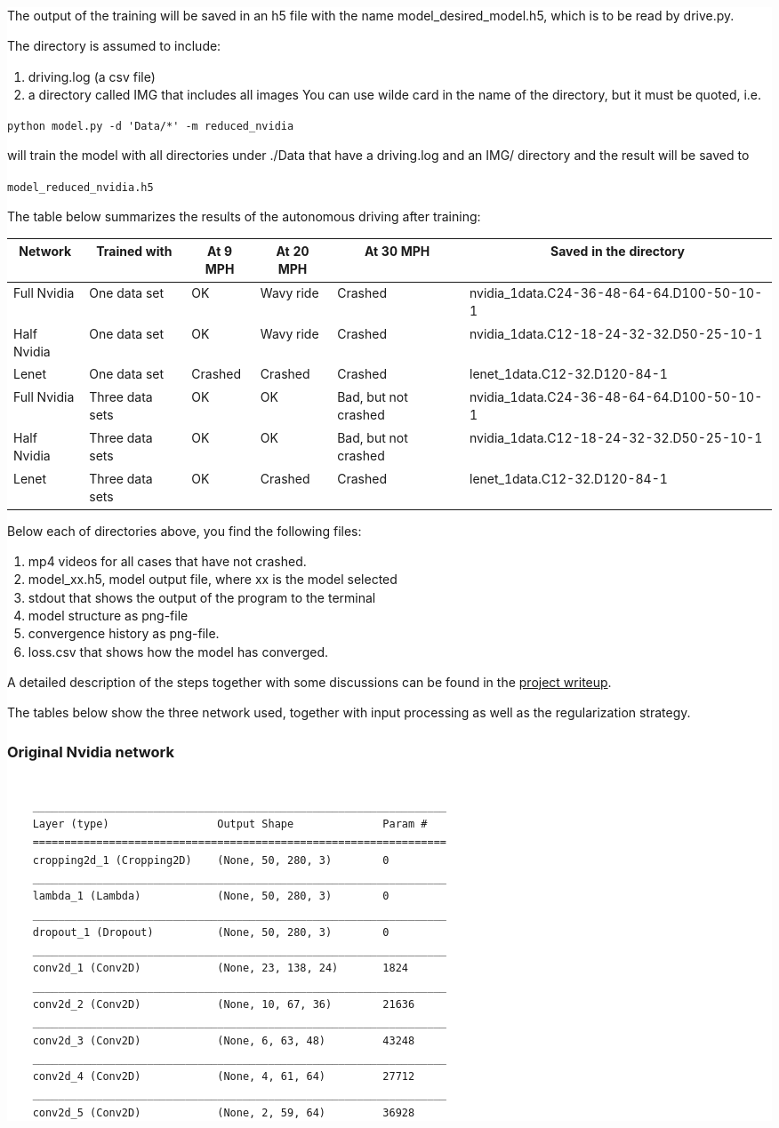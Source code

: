 The output of the training will be saved in an h5 file with the name model_desired_model.h5, which is to be read by drive.py.

The directory is assumed to include:
1. driving.log (a csv file)
2. a directory called IMG that includes all images
You can use wilde card in the name of the directory, but it must be quoted, i.e.

```
python model.py -d 'Data/*' -m reduced_nvidia
```
will train the model with all directories under ./Data that have a driving.log and an IMG/ directory and the result will be saved to 
```
model_reduced_nvidia.h5
```

The table below summarizes the results of the autonomous driving after training:

|  Network | Trained with | At 9 MPH | At 20 MPH | At 30 MPH | Saved in the directory      |
| ------      | ------ | ------ | ------ | ------ | ------ |
| Full Nvidia | One data set | OK | Wavy ride | Crashed |  nvidia_1data.C24-36-48-64-64.D100-50-10-1      |
| Half Nvidia | One data set | OK | Wavy ride | Crashed | nvidia_1data.C12-18-24-32-32.D50-25-10-1      |
| Lenet | One data set | Crashed | Crashed | Crashed | lenet_1data.C12-32.D120-84-1      |
| Full Nvidia | Three data sets | OK | OK | Bad, but not crashed | nvidia_1data.C24-36-48-64-64.D100-50-10-1      |
| Half Nvidia | Three data sets | OK |  OK | Bad, but not crashed  | nvidia_1data.C12-18-24-32-32.D50-25-10-1      |
| Lenet | Three data sets | OK | Crashed | Crashed | lenet_1data.C12-32.D120-84-1      |

Below each of directories above, you find the following files:
1. mp4 videos for all cases that have not crashed.
2. model_xx.h5, model output file, where xx is the model selected
3. stdout that shows the output of the program to the terminal
4. model structure as png-file
5. convergence history as png-file.
6. loss.csv that shows how the model has converged.

A detailed description of the steps together with some discussions can be found in the [project writeup](./writeup.pdf).

The tables below show the three network used, together with input processing as well as the regularization strategy.

### Original Nvidia network
```

    _________________________________________________________________
    Layer (type)                 Output Shape              Param #   
    =================================================================
    cropping2d_1 (Cropping2D)    (None, 50, 280, 3)        0         
    _________________________________________________________________
    lambda_1 (Lambda)            (None, 50, 280, 3)        0         
    _________________________________________________________________
    dropout_1 (Dropout)          (None, 50, 280, 3)        0         
    _________________________________________________________________
    conv2d_1 (Conv2D)            (None, 23, 138, 24)       1824      
    _________________________________________________________________
    conv2d_2 (Conv2D)            (None, 10, 67, 36)        21636     
    _________________________________________________________________
    conv2d_3 (Conv2D)            (None, 6, 63, 48)         43248     
    _________________________________________________________________
    conv2d_4 (Conv2D)            (None, 4, 61, 64)         27712     
    _________________________________________________________________
    conv2d_5 (Conv2D)            (None, 2, 59, 64)         36928     
```